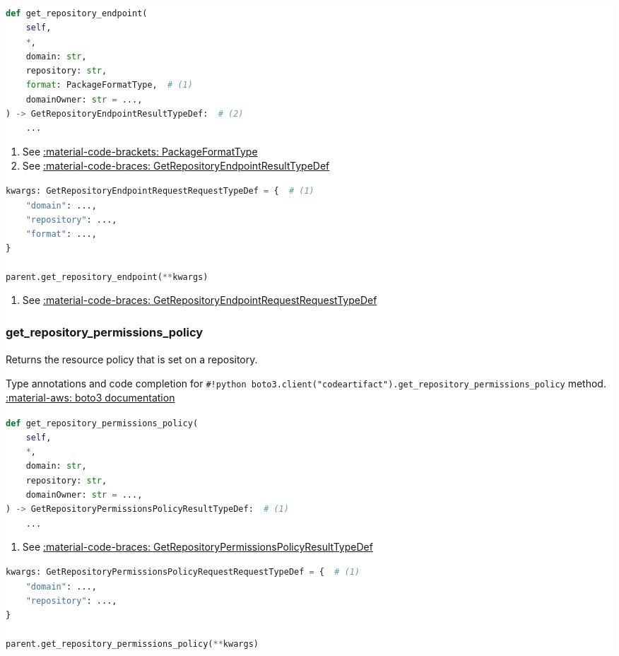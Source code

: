 ```python title="Method definition"
def get_repository_endpoint(
    self,
    *,
    domain: str,
    repository: str,
    format: PackageFormatType,  # (1)
    domainOwner: str = ...,
) -> GetRepositoryEndpointResultTypeDef:  # (2)
    ...
```

1. See [:material-code-brackets: PackageFormatType](./literals.md#packageformattype) 
2. See [:material-code-braces: GetRepositoryEndpointResultTypeDef](./type_defs.md#getrepositoryendpointresulttypedef) 


```python title="Usage example with kwargs"
kwargs: GetRepositoryEndpointRequestRequestTypeDef = {  # (1)
    "domain": ...,
    "repository": ...,
    "format": ...,
}

parent.get_repository_endpoint(**kwargs)
```

1. See [:material-code-braces: GetRepositoryEndpointRequestRequestTypeDef](./type_defs.md#getrepositoryendpointrequestrequesttypedef) 

### get\_repository\_permissions\_policy

Returns the resource policy that is set on a repository.

Type annotations and code completion for `#!python boto3.client("codeartifact").get_repository_permissions_policy` method.
[:material-aws: boto3 documentation](https://boto3.amazonaws.com/v1/documentation/api/latest/reference/services/codeartifact.html#CodeArtifact.Client.get_repository_permissions_policy)

```python title="Method definition"
def get_repository_permissions_policy(
    self,
    *,
    domain: str,
    repository: str,
    domainOwner: str = ...,
) -> GetRepositoryPermissionsPolicyResultTypeDef:  # (1)
    ...
```

1. See [:material-code-braces: GetRepositoryPermissionsPolicyResultTypeDef](./type_defs.md#getrepositorypermissionspolicyresulttypedef) 


```python title="Usage example with kwargs"
kwargs: GetRepositoryPermissionsPolicyRequestRequestTypeDef = {  # (1)
    "domain": ...,
    "repository": ...,
}

parent.get_repository_permissions_policy(**kwargs)
```
